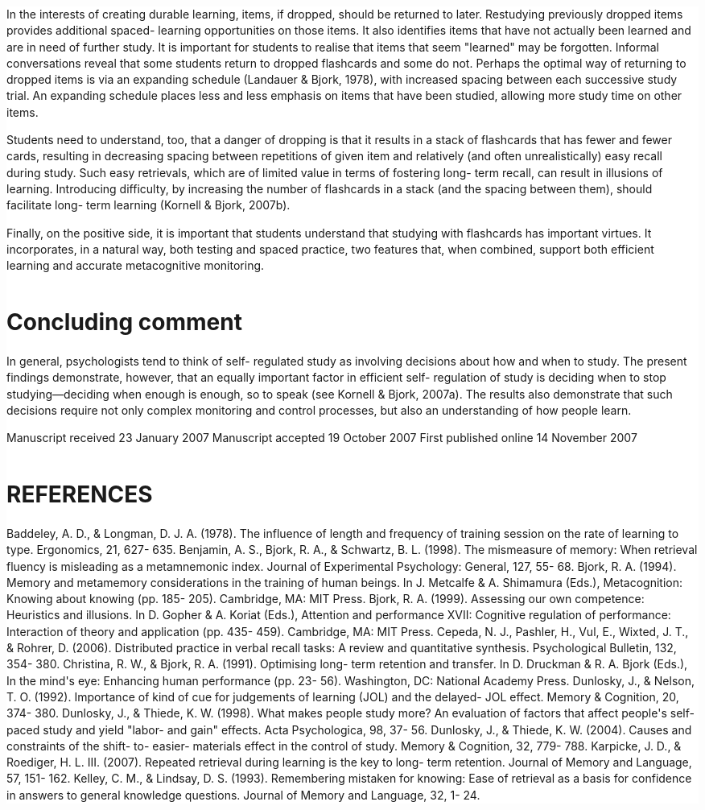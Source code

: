 In the interests of creating durable learning, items, if dropped, should be returned to later. Restudying previously dropped items provides additional spaced- learning opportunities on those items. It also identifies items that have not actually been learned and are in need of further study. It is important for students to realise that items that seem "learned" may be forgotten. Informal conversations reveal that some students return to dropped flashcards and some do not. Perhaps the optimal way of returning to dropped items is via an expanding schedule (Landauer & Bjork, 1978), with increased spacing between each successive study trial. An expanding schedule places less and less emphasis on items that have been studied, allowing more study time on other items.

Students need to understand, too, that a danger of dropping is that it results in a stack of flashcards that has fewer and fewer cards, resulting in decreasing spacing between repetitions of given item and relatively (and often unrealistically) easy recall during study. Such easy retrievals, which are of limited value in terms of fostering long- term recall, can result in illusions of learning. Introducing difficulty, by increasing the number of flashcards in a stack (and the spacing between them), should facilitate long- term learning (Kornell & Bjork, 2007b).

Finally, on the positive side, it is important that students understand that studying with flashcards has important virtues. It incorporates, in a natural way, both testing and spaced practice, two features that, when combined, support both efficient learning and accurate metacognitive monitoring.

# Concluding comment

In general, psychologists tend to think of self- regulated study as involving decisions about how and when to study. The present findings demonstrate, however, that an equally important factor in efficient self- regulation of study is deciding when to stop studying—deciding when enough is enough, so to speak (see Kornell & Bjork, 2007a). The results also demonstrate that such decisions require not only complex monitoring and control processes, but also an understanding of how people learn.

Manuscript received 23 January 2007  Manuscript accepted 19 October 2007  First published online 14 November 2007

# REFERENCES

Baddeley, A. D., & Longman, D. J. A. (1978). The influence of length and frequency of training session on the rate of learning to type. Ergonomics, 21, 627- 635.  Benjamin, A. S., Bjork, R. A., & Schwartz, B. L. (1998). The mismeasure of memory: When retrieval fluency is misleading as a metamnemonic index. Journal of Experimental Psychology: General, 127, 55- 68.  Bjork, R. A. (1994). Memory and metamemory considerations in the training of human beings. In J. Metcalfe & A. Shimamura (Eds.), Metacognition: Knowing about knowing (pp. 185- 205). Cambridge, MA: MIT Press.  Bjork, R. A. (1999). Assessing our own competence: Heuristics and illusions. In D. Gopher & A. Koriat (Eds.), Attention and performance XVII: Cognitive regulation of performance: Interaction of theory and application (pp. 435- 459). Cambridge, MA: MIT Press.  Cepeda, N. J., Pashler, H., Vul, E., Wixted, J. T., & Rohrer, D. (2006). Distributed practice in verbal recall tasks: A review and quantitative synthesis. Psychological Bulletin, 132, 354- 380.  Christina, R. W., & Bjork, R. A. (1991). Optimising long- term retention and transfer. In D. Druckman & R. A. Bjork (Eds.), In the mind's eye: Enhancing human performance (pp. 23- 56). Washington, DC: National Academy Press.  Dunlosky, J., & Nelson, T. O. (1992). Importance of kind of cue for judgements of learning (JOL) and the delayed- JOL effect. Memory & Cognition, 20, 374- 380.  Dunlosky, J., & Thiede, K. W. (1998). What makes people study more? An evaluation of factors that affect people's self- paced study and yield "labor- and gain" effects. Acta Psychologica, 98, 37- 56.  Dunlosky, J., & Thiede, K. W. (2004). Causes and constraints of the shift- to- easier- materials effect in the control of study. Memory & Cognition, 32, 779- 788.  Karpicke, J. D., & Roediger, H. L. III. (2007). Repeated retrieval during learning is the key to long- term retention. Journal of Memory and Language, 57, 151- 162.  Kelley, C. M., & Lindsay, D. S. (1993). Remembering mistaken for knowing: Ease of retrieval as a basis for confidence in answers to general knowledge questions. Journal of Memory and Language, 32, 1- 24.
